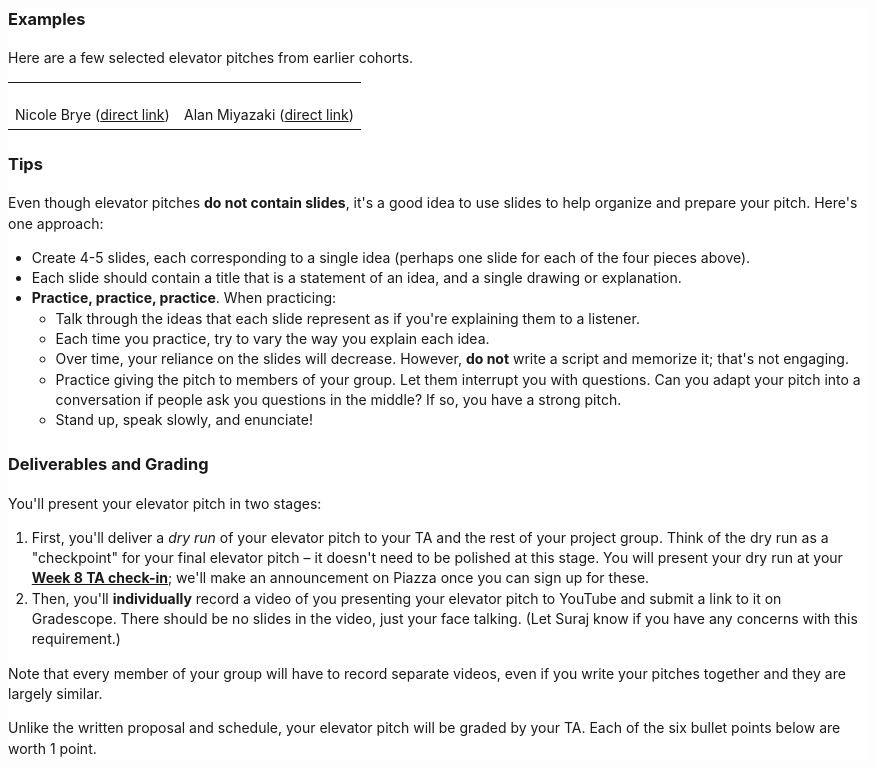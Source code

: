 ### Examples

Here are a few selected elevator pitches from earlier cohorts.

<table style="box-shadow:none;">
  <tr>
    <td><iframe width="560" height="315" src="https://www.youtube.com/embed/vA81wwj9g1s?si=8MUQju6rxfMggH_5" title="YouTube video player" frameborder="0" allow="accelerometer; autoplay; clipboard-write; encrypted-media; gyroscope; picture-in-picture; web-share" allowfullscreen></iframe><br><center>Nicole Brye (<a href="https://www.youtube.com/watch?v=vA81wwj9g1s">direct link</a>)</center></td>
    <td><iframe width="560" height="315" src="https://www.youtube.com/embed/AvDyMEllmJI?si=kG5ojVpupLJh-puE" title="YouTube video player" frameborder="0" allow="accelerometer; autoplay; clipboard-write; encrypted-media; gyroscope; picture-in-picture; web-share" allowfullscreen></iframe><br><center>Alan Miyazaki (<a href="https://youtu.be/AvDyMEllmJI?si=QdiT1TNcWeAOSxLo">direct link</a>)</center></td>
  </tr>
</table>

### Tips

Even though elevator pitches **do not contain slides**, it's a good idea to use slides to help organize and prepare your pitch. Here's one approach:
- Create 4-5 slides, each corresponding to a single idea (perhaps one slide for each of the four pieces above).
- Each slide should contain a title that is a statement of an idea, and a single drawing or explanation.
- **Practice, practice, practice**. When practicing:
  - Talk through the ideas that each slide represent as if you're explaining them to a listener.
  - Each time you practice, try to vary the way you explain each idea. 
  - Over time, your reliance on the slides will decrease. However, **do not** write a script and memorize it; that's not engaging.
  - Practice giving the pitch to members of your group. Let them interrupt you with questions. Can you adapt your pitch into a conversation if people ask you questions in the middle? If so, you have a strong pitch.
  - Stand up, speak slowly, and enunciate!

### Deliverables and Grading

You'll present your elevator pitch in two stages:
1. First, you'll deliver a _dry run_ of your elevator pitch to your TA and the rest of your project group. Think of the dry run as a "checkpoint" for your final elevator pitch – it doesn't need to be polished at this stage. You will present your dry run at your [**Week 8 TA check-in**](https://dsc-capstone.org/2024-25/assignments/projects/q1-week-9-10-checkin); we'll make an announcement on Piazza once you can sign up for these.
2. Then, you'll **individually** record a video of you presenting your elevator pitch to YouTube and submit a link to it on Gradescope. There should be no slides in the video, just your face talking. (Let Suraj know if you have any concerns with this requirement.)

Note that every member of your group will have to record separate videos, even if you write your pitches together and they are largely similar.

Unlike the written proposal and schedule, your elevator pitch will be graded by your TA. Each of the six bullet points below are worth 1 point.
